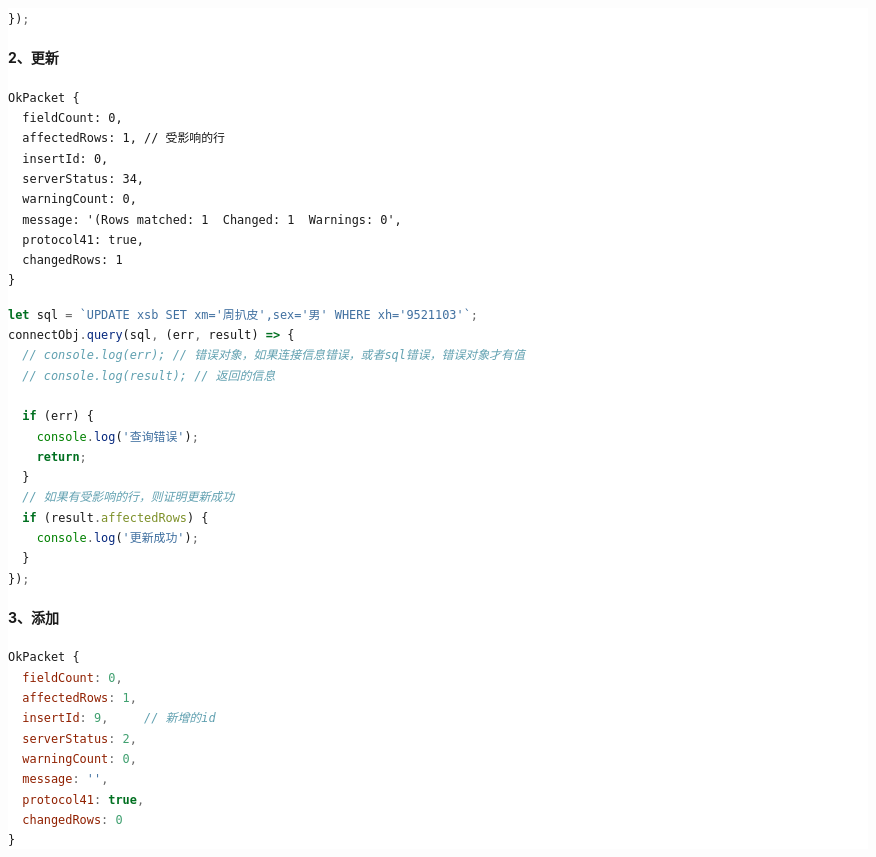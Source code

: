```js
});
```



#### 2、更新

```
OkPacket {
  fieldCount: 0,
  affectedRows: 1, // 受影响的行
  insertId: 0,
  serverStatus: 34,
  warningCount: 0,
  message: '(Rows matched: 1  Changed: 1  Warnings: 0',
  protocol41: true,
  changedRows: 1
}
```

```js
let sql = `UPDATE xsb SET xm='周扒皮',sex='男' WHERE xh='9521103'`;
connectObj.query(sql, (err, result) => {
  // console.log(err); // 错误对象，如果连接信息错误，或者sql错误，错误对象才有值
  // console.log(result); // 返回的信息

  if (err) {
    console.log('查询错误');
    return;
  }
  // 如果有受影响的行，则证明更新成功
  if (result.affectedRows) {
    console.log('更新成功');
  }
});


```



#### 3、添加

```js
OkPacket {
  fieldCount: 0,   
  affectedRows: 1, 
  insertId: 9,     // 新增的id
  serverStatus: 2, 
  warningCount: 0, 
  message: '',     
  protocol41: true,
  changedRows: 0   
}

```
